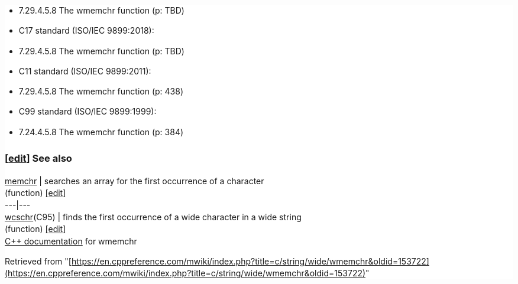     

  * 7.29.4.5.8 The wmemchr function (p: TBD) 



  * C17 standard (ISO/IEC 9899:2018): 



    

  * 7.29.4.5.8 The wmemchr function (p: TBD) 



  * C11 standard (ISO/IEC 9899:2011): 



    

  * 7.29.4.5.8 The wmemchr function (p: 438) 



  * C99 standard (ISO/IEC 9899:1999): 



    

  * 7.24.4.5.8 The wmemchr function (p: 384) 



### [[edit](https://en.cppreference.com/mwiki/index.php?title=c/string/wide/wmemchr&action=edit&section=5 "Edit section: See also")] See also

[ memchr](../byte/memchr.html "c/string/byte/memchr") |  searches an array for the first occurrence of a character   
(function) [[edit]](https://en.cppreference.com/mwiki/index.php?title=Template:c/string/byte/dsc_memchr&action=edit)  
---|---  
[ wcschr](wcschr.html "c/string/wide/wcschr")(C95) |  finds the first occurrence of a wide character in a wide string   
(function) [[edit]](https://en.cppreference.com/mwiki/index.php?title=Template:c/string/wide/dsc_wcschr&action=edit)  
[C++ documentation](../../../cpp/string/wide/wmemchr.html "cpp/string/wide/wmemchr") for wmemchr  
  
Retrieved from "[https://en.cppreference.com/mwiki/index.php?title=c/string/wide/wmemchr&oldid=153722](https://en.cppreference.com/mwiki/index.php?title=c/string/wide/wmemchr&oldid=153722)" 
